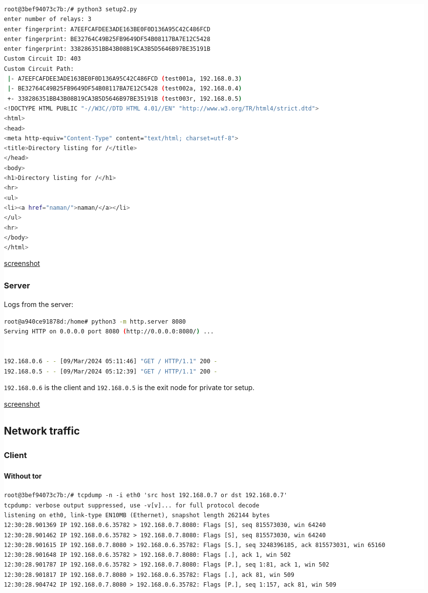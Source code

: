 ```bash
root@3bef94073c7b:/# python3 setup2.py
enter number of relays: 3
enter fingerprint: A7EEFCAFDEE3ADE163BE0F0D136A95C42C486FCD
enter fingerprint: BE32764C49B25FB9649DF54B08117BA7E12C5428
enter fingerprint: 338286351BB43B08B19CA3B5D5646B97BE35191B
Custom Circuit ID: 403
Custom Circuit Path:
 |- A7EEFCAFDEE3ADE163BE0F0D136A95C42C486FCD (test001a, 192.168.0.3)
 |- BE32764C49B25FB9649DF54B08117BA7E12C5428 (test002a, 192.168.0.4)
 +- 338286351BB43B08B19CA3B5D5646B97BE35191B (test003r, 192.168.0.5)
<!DOCTYPE HTML PUBLIC "-//W3C//DTD HTML 4.01//EN" "http://www.w3.org/TR/html4/strict.dtd">
<html>
<head>
<meta http-equiv="Content-Type" content="text/html; charset=utf-8">
<title>Directory listing for /</title>
</head>
<body>
<h1>Directory listing for /</h1>
<hr>
<ul>
<li><a href="naman/">naman/</a></li>
</ul>
<hr>
</body>
</html>
```



[screenshot](./images/clientCurlScript.png)

### Server

Logs from the server:

```bash
root@a940ce91878d:/home# python3 -m http.server 8080
Serving HTTP on 0.0.0.0 port 8080 (http://0.0.0.0:8080/) ...


192.168.0.6 - - [09/Mar/2024 05:11:46] "GET / HTTP/1.1" 200 -
192.168.0.5 - - [09/Mar/2024 05:12:39] "GET / HTTP/1.1" 200 -
```

`192.168.0.6` is the client and `192.168.0.5` is the exit node for private tor setup.



[screenshot](./images/server.png)

## Network traffic

### Client
#### Without tor
```pcap
root@3bef94073c7b:/# tcpdump -n -i eth0 'src host 192.168.0.7 or dst 192.168.0.7'
tcpdump: verbose output suppressed, use -v[v]... for full protocol decode
listening on eth0, link-type EN10MB (Ethernet), snapshot length 262144 bytes
12:30:28.901369 IP 192.168.0.6.35782 > 192.168.0.7.8080: Flags [S], seq 815573030, win 64240
12:30:28.901462 IP 192.168.0.6.35782 > 192.168.0.7.8080: Flags [S], seq 815573030, win 64240
12:30:28.901615 IP 192.168.0.7.8080 > 192.168.0.6.35782: Flags [S.], seq 3248396185, ack 815573031, win 65160
12:30:28.901648 IP 192.168.0.6.35782 > 192.168.0.7.8080: Flags [.], ack 1, win 502
12:30:28.901787 IP 192.168.0.6.35782 > 192.168.0.7.8080: Flags [P.], seq 1:81, ack 1, win 502
12:30:28.901817 IP 192.168.0.7.8080 > 192.168.0.6.35782: Flags [.], ack 81, win 509
12:30:28.904742 IP 192.168.0.7.8080 > 192.168.0.6.35782: Flags [P.], seq 1:157, ack 81, win 509
```